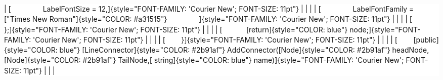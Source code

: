 | [                LabelFontSize = 12,]{style="FONT-FAMILY: 'Courier New'; FONT-SIZE: 11pt"}                                                                                                                                                                                                                                                                                                                                                                                                 |
|                                                                                                                                                                                                                                                                                                                                                                                                                                                                                            |
| [                LabelFontFamily = [\"Times New Roman\"]{style="COLOR: #a31515"}                ]{style="FONT-FAMILY: 'Courier New'; FONT-SIZE: 11pt"}                                                                                                                                                                                                                                                                                                                                     |
|                                                                                                                                                                                                                                                                                                                                                                                                                                                                                            |
| [            };]{style="FONT-FAMILY: 'Courier New'; FONT-SIZE: 11pt"}                                                                                                                                                                                                                                                                                                                                                                                                                      |
|                                                                                                                                                                                                                                                                                                                                                                                                                                                                                            |
| [            [return]{style="COLOR: blue"} node;]{style="FONT-FAMILY: 'Courier New'; FONT-SIZE: 11pt"}                                                                                                                                                                                                                                                                                                                                                                                     |
|                                                                                                                                                                                                                                                                                                                                                                                                                                                                                            |
| [        }]{style="FONT-FAMILY: 'Courier New'; FONT-SIZE: 11pt"}                                                                                                                                                                                                                                                                                                                                                                                                                           |
|                                                                                                                                                                                                                                                                                                                                                                                                                                                                                            |
| [        [public]{style="COLOR: blue"} [LineConnector]{style="COLOR: #2b91af"} AddConnector([Node]{style="COLOR: #2b91af"} headNode, [Node]{style="COLOR: #2b91af"} TailNode,[ string]{style="COLOR: blue"} name)]{style="FONT-FAMILY: 'Courier New'; FONT-SIZE: 11pt"}                                                                                                                                                                                                                    |
|                                                                                                                                                                                                                                                                                                                                                                                                                                                                                            |